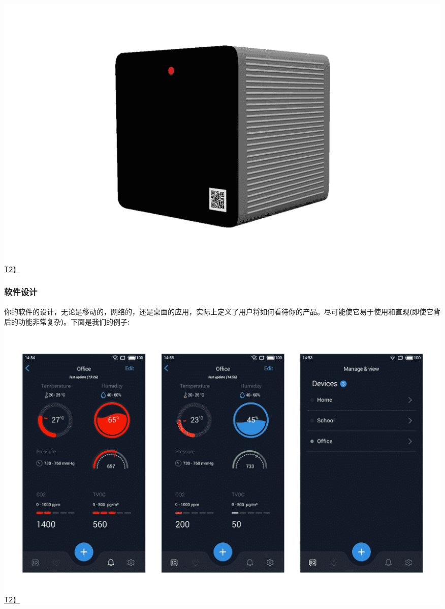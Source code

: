 [![UBreez box](img/5595a8eaee51d953217b3c967e4e7bcb.png)T2】](https://res.cloudinary.com/practicaldev/image/fetch/s---mL7QSe---/c_limit%2Cf_auto%2Cfl_progressive%2Cq_auto%2Cw_880/https://indeema.cimg/articles/How-to-create-a-startup-IoT-project-from-idea-to-production/b5.png)

### [](#software-design)软件设计

你的软件的设计，无论是移动的，网络的，还是桌面的应用，实际上定义了用户将如何看待你的产品。尽可能使它易于使用和直观(即使它背后的功能非常复杂)。下面是我们的例子:

[![Ubreez Applicztion](img/783ded37d53ed22995e23d789bc8cfd5.png)T2】](https://res.cloudinary.com/practicaldev/image/fetch/s--ncgE5PuC--/c_limit%2Cf_auto%2Cfl_progressive%2Cq_auto%2Cw_880/https://indeema.cimg/articles/How-to-create-a-startup-IoT-project-from-idea-to-production/b6.png)
